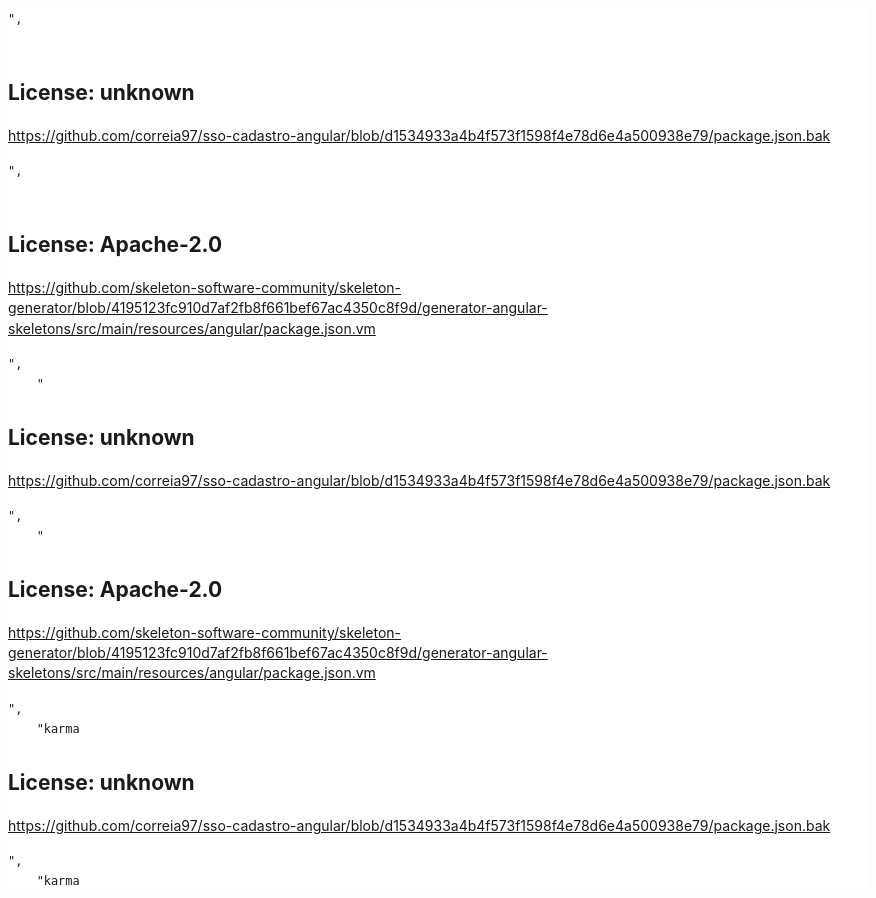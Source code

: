 ```
",
   
```


## License: unknown
https://github.com/correia97/sso-cadastro-angular/blob/d1534933a4b4f573f1598f4e78d6e4a500938e79/package.json.bak

```
",
   
```


## License: Apache-2.0
https://github.com/skeleton-software-community/skeleton-generator/blob/4195123fc910d7af2fb8f661bef67ac4350c8f9d/generator-angular-skeletons/src/main/resources/angular/package.json.vm

```
",
    "
```


## License: unknown
https://github.com/correia97/sso-cadastro-angular/blob/d1534933a4b4f573f1598f4e78d6e4a500938e79/package.json.bak

```
",
    "
```


## License: Apache-2.0
https://github.com/skeleton-software-community/skeleton-generator/blob/4195123fc910d7af2fb8f661bef67ac4350c8f9d/generator-angular-skeletons/src/main/resources/angular/package.json.vm

```
",
    "karma
```


## License: unknown
https://github.com/correia97/sso-cadastro-angular/blob/d1534933a4b4f573f1598f4e78d6e4a500938e79/package.json.bak

```
",
    "karma
```
